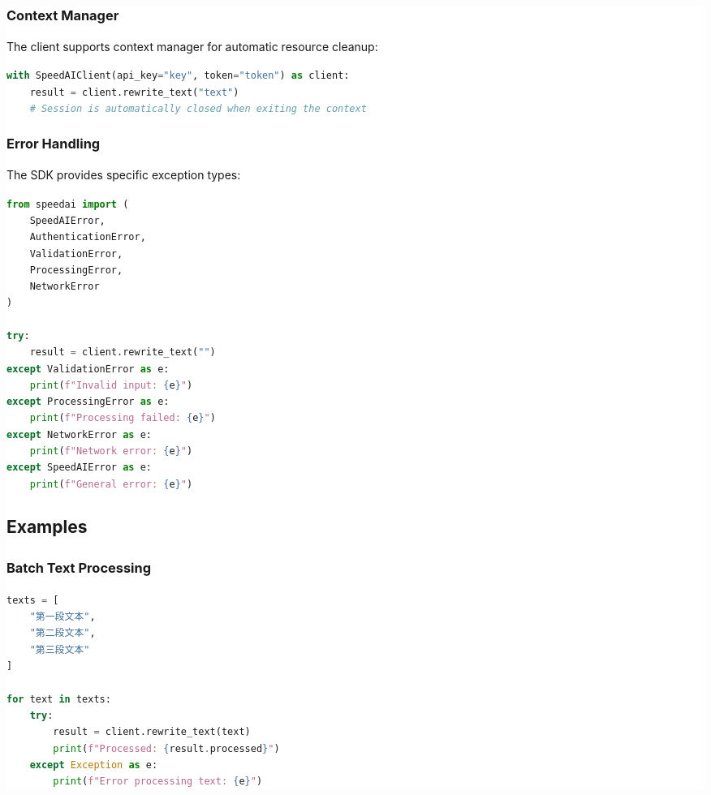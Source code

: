 ### Context Manager

The client supports context manager for automatic resource cleanup:

```python
with SpeedAIClient(api_key="key", token="token") as client:
    result = client.rewrite_text("text")
    # Session is automatically closed when exiting the context
```

### Error Handling

The SDK provides specific exception types:

```python
from speedai import (
    SpeedAIError,
    AuthenticationError,
    ValidationError,
    ProcessingError,
    NetworkError
)

try:
    result = client.rewrite_text("")
except ValidationError as e:
    print(f"Invalid input: {e}")
except ProcessingError as e:
    print(f"Processing failed: {e}")
except NetworkError as e:
    print(f"Network error: {e}")
except SpeedAIError as e:
    print(f"General error: {e}")
```

## Examples

### Batch Text Processing

```python
texts = [
    "第一段文本",
    "第二段文本",
    "第三段文本"
]

for text in texts:
    try:
        result = client.rewrite_text(text)
        print(f"Processed: {result.processed}")
    except Exception as e:
        print(f"Error processing text: {e}")
```
